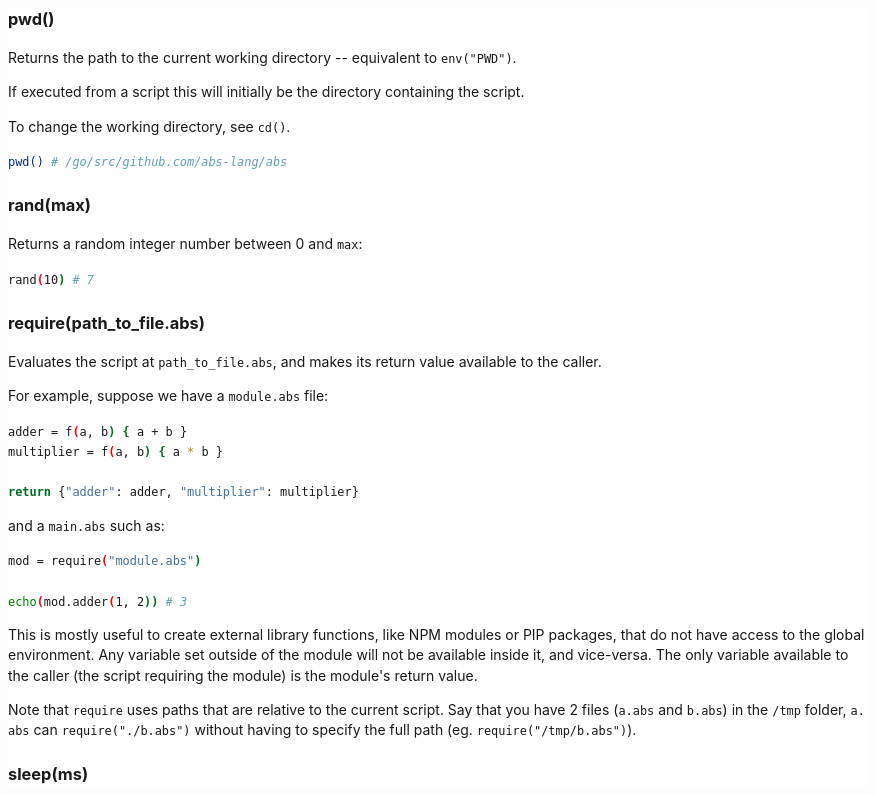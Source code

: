 ### pwd()

Returns the path to the current working directory -- equivalent
to `env("PWD")`.

If executed from a script this will initially be the directory
containing the script.

To change the working directory, see `cd()`.

```bash
pwd() # /go/src/github.com/abs-lang/abs
```

### rand(max)

Returns a random integer number between 0 and `max`:

```bash
rand(10) # 7
```

### require(path_to_file.abs)

Evaluates the script at `path_to_file.abs`, and makes
its return value available to the caller.

For example, suppose we have a `module.abs` file:

```bash
adder = f(a, b) { a + b }
multiplier = f(a, b) { a * b }

return {"adder": adder, "multiplier": multiplier}
```

and a `main.abs` such as:

```bash
mod = require("module.abs")

echo(mod.adder(1, 2)) # 3
```

This is mostly useful to create external library
functions, like NPM modules or PIP packages, that
do not have access to the global environment. Any
variable set outside of the module will not be
available inside it, and vice-versa. The only
variable available to the caller (the script requiring
the module) is the module's return value.

Note that `require` uses paths that are relative to
the current script. Say that you have 2 files (`a.abs` and `b.abs`)
in the `/tmp` folder, `a.abs` can `require("./b.abs")`
without having to specify the full path (eg. `require("/tmp/b.abs")`).

### sleep(ms)
